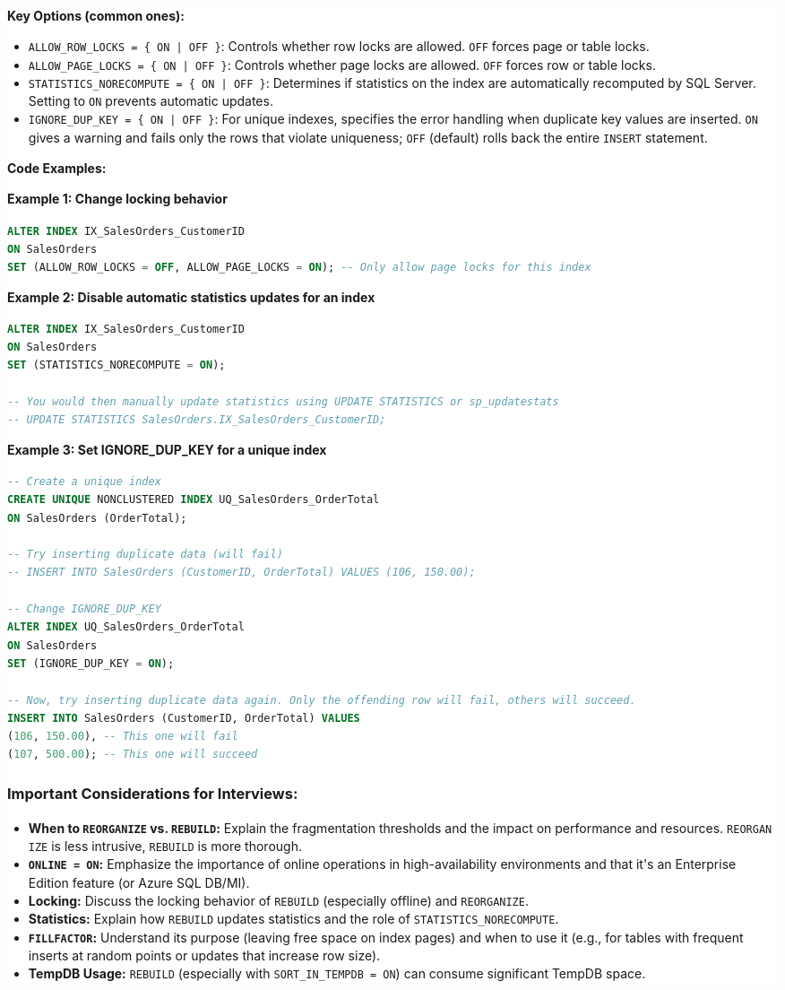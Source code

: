 **Key Options (common ones):**
* `ALLOW_ROW_LOCKS = { ON | OFF }`: Controls whether row locks are allowed. `OFF` forces page or table locks.
* `ALLOW_PAGE_LOCKS = { ON | OFF }`: Controls whether page locks are allowed. `OFF` forces row or table locks.
* `STATISTICS_NORECOMPUTE = { ON | OFF }`: Determines if statistics on the index are automatically recomputed by SQL Server. Setting to `ON` prevents automatic updates.
* `IGNORE_DUP_KEY = { ON | OFF }`: For unique indexes, specifies the error handling when duplicate key values are inserted. `ON` gives a warning and fails only the rows that violate uniqueness; `OFF` (default) rolls back the entire `INSERT` statement.

**Code Examples:**

**Example 1: Change locking behavior**

```sql
ALTER INDEX IX_SalesOrders_CustomerID
ON SalesOrders
SET (ALLOW_ROW_LOCKS = OFF, ALLOW_PAGE_LOCKS = ON); -- Only allow page locks for this index
```

**Example 2: Disable automatic statistics updates for an index**

```sql
ALTER INDEX IX_SalesOrders_CustomerID
ON SalesOrders
SET (STATISTICS_NORECOMPUTE = ON);

-- You would then manually update statistics using UPDATE STATISTICS or sp_updatestats
-- UPDATE STATISTICS SalesOrders.IX_SalesOrders_CustomerID;
```

**Example 3: Set IGNORE_DUP_KEY for a unique index**

```sql
-- Create a unique index
CREATE UNIQUE NONCLUSTERED INDEX UQ_SalesOrders_OrderTotal
ON SalesOrders (OrderTotal);

-- Try inserting duplicate data (will fail)
-- INSERT INTO SalesOrders (CustomerID, OrderTotal) VALUES (106, 150.00);

-- Change IGNORE_DUP_KEY
ALTER INDEX UQ_SalesOrders_OrderTotal
ON SalesOrders
SET (IGNORE_DUP_KEY = ON);

-- Now, try inserting duplicate data again. Only the offending row will fail, others will succeed.
INSERT INTO SalesOrders (CustomerID, OrderTotal) VALUES
(106, 150.00), -- This one will fail
(107, 500.00); -- This one will succeed
```

### Important Considerations for Interviews:

* **When to `REORGANIZE` vs. `REBUILD`:** Explain the fragmentation thresholds and the impact on performance and resources. `REORGANIZE` is less intrusive, `REBUILD` is more thorough.
* **`ONLINE = ON`:** Emphasize the importance of online operations in high-availability environments and that it's an Enterprise Edition feature (or Azure SQL DB/MI).
* **Locking:** Discuss the locking behavior of `REBUILD` (especially offline) and `REORGANIZE`.
* **Statistics:** Explain how `REBUILD` updates statistics and the role of `STATISTICS_NORECOMPUTE`.
* **`FILLFACTOR`:** Understand its purpose (leaving free space on index pages) and when to use it (e.g., for tables with frequent inserts at random points or updates that increase row size).
* **TempDB Usage:** `REBUILD` (especially with `SORT_IN_TEMPDB = ON`) can consume significant TempDB space.
